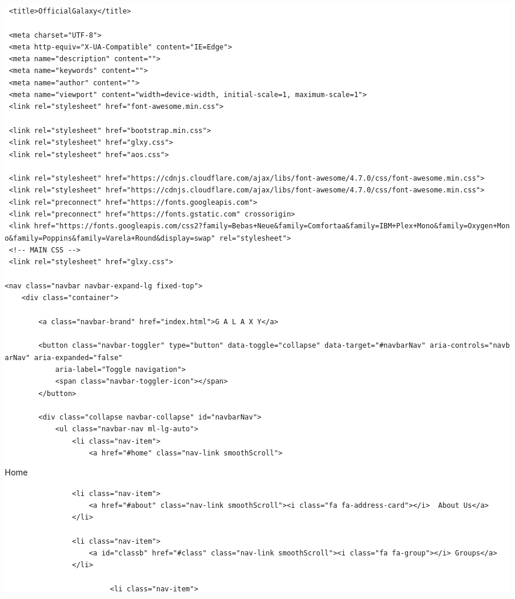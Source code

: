 <!DOCTYPE html>
<html lang="en">
<head>

     <title>OfficialGalaxy</title>

     <meta charset="UTF-8">
     <meta http-equiv="X-UA-Compatible" content="IE=Edge">
     <meta name="description" content="">
     <meta name="keywords" content="">
     <meta name="author" content="">
     <meta name="viewport" content="width=device-width, initial-scale=1, maximum-scale=1">
     <link rel="stylesheet" href="font-awesome.min.css">

     <link rel="stylesheet" href="bootstrap.min.css">
     <link rel="stylesheet" href="glxy.css">
     <link rel="stylesheet" href="aos.css">
     
     <link rel="stylesheet" href="https://cdnjs.cloudflare.com/ajax/libs/font-awesome/4.7.0/css/font-awesome.min.css">
     <link rel="stylesheet" href="https://cdnjs.cloudflare.com/ajax/libs/font-awesome/4.7.0/css/font-awesome.min.css">
     <link rel="preconnect" href="https://fonts.googleapis.com">
     <link rel="preconnect" href="https://fonts.gstatic.com" crossorigin>
     <link href="https://fonts.googleapis.com/css2?family=Bebas+Neue&family=Comfortaa&family=IBM+Plex+Mono&family=Oxygen+Mono&family=Poppins&family=Varela+Round&display=swap" rel="stylesheet">
     <!-- MAIN CSS -->
     <link rel="stylesheet" href="glxy.css">

    <nav class="navbar navbar-expand-lg fixed-top">
        <div class="container">

            <a class="navbar-brand" href="index.html">G A L A X Y</a>

            <button class="navbar-toggler" type="button" data-toggle="collapse" data-target="#navbarNav" aria-controls="navbarNav" aria-expanded="false"
                aria-label="Toggle navigation">
                <span class="navbar-toggler-icon"></span>
            </button>

            <div class="collapse navbar-collapse" id="navbarNav">
                <ul class="navbar-nav ml-lg-auto">
                    <li class="nav-item">
                        <a href="#home" class="nav-link smoothScroll">
<i class="fa fa-home"></i> Home</a>
                    </li>

                    <li class="nav-item">
                        <a href="#about" class="nav-link smoothScroll"><i class="fa fa-address-card"></i>  About Us</a>
                    </li>

                    <li class="nav-item">
                        <a id="classb" href="#class" class="nav-link smoothScroll"><i class="fa fa-group"></i> Groups</a>
                    </li>

                             <li class="nav-item">
